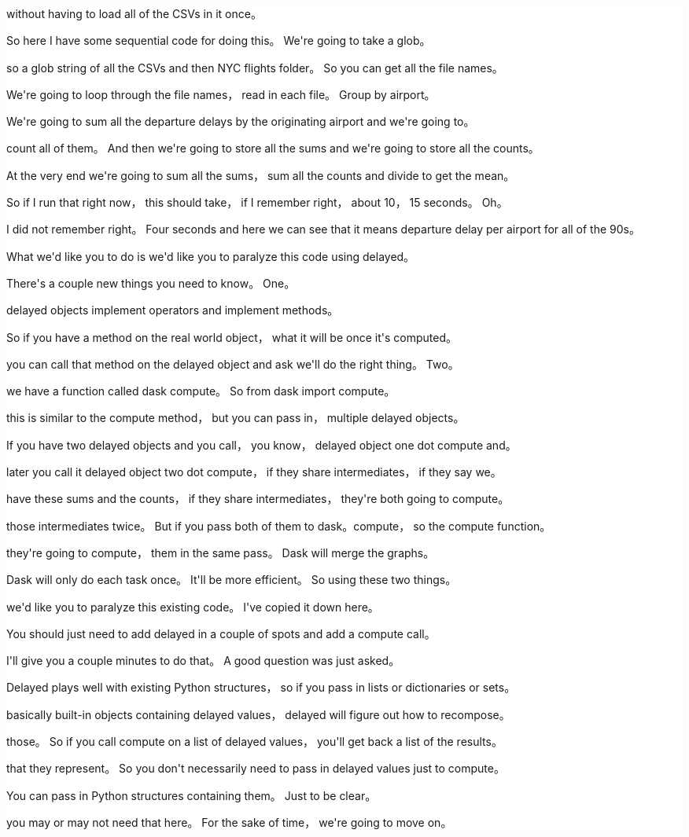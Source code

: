  without having to load all of the CSVs in it once。

 So here I have some sequential code for doing this。 We're going to take a glob。

 so a glob string of all the CSVs and then NYC flights folder。 So you can get all the file names。

 We're going to loop through the file names， read in each file。 Group by airport。

 We're going to sum all the departure delays by the originating airport and we're going to。

 count all of them。 And then we're going to store all the sums and we're going to store all the counts。

 At the very end we're going to sum all the sums， sum all the counts and divide to get the mean。

 So if I run that right now， this should take， if I remember right， about 10， 15 seconds。 Oh。

 I did not remember right。 Four seconds and here we can see that it means departure delay per airport for all of the 90s。

 What we'd like you to do is we'd like you to paralyze this code using delayed。

 There's a couple new things you need to know。 One。

 delayed objects implement operators and implement methods。

 So if you have a method on the real world object， what it will be once it's computed。

 you can call that method on the delayed object and ask we'll do the right thing。 Two。

 we have a function called dask compute。 So from dask import compute。

 this is similar to the compute method， but you can pass in， multiple delayed objects。

 If you have two delayed objects and you call， you know， delayed object one dot compute and。

 later you call it delayed object two dot compute， if they share intermediates， if they say we。

 have these sums and the counts， if they share intermediates， they're both going to compute。

 those intermediates twice。 But if you pass both of them to dask。compute， so the compute function。

 they're going to compute， them in the same pass。 Dask will merge the graphs。

 Dask will only do each task once。 It'll be more efficient。 So using these two things。

 we'd like you to paralyze this existing code。 I've copied it down here。

 You should just need to add delayed in a couple of spots and add a compute call。

 I'll give you a couple minutes to do that。 A good question was just asked。

 Delayed plays well with existing Python structures， so if you pass in lists or dictionaries or sets。

 basically built-in objects containing delayed values， delayed will figure out how to recompose。

 those。 So if you call compute on a list of delayed values， you'll get back a list of the results。

 that they represent。 So you don't necessarily need to pass in delayed values just to compute。

 You can pass in Python structures containing them。 Just to be clear。

 you may or may not need that here。 For the sake of time， we're going to move on。
